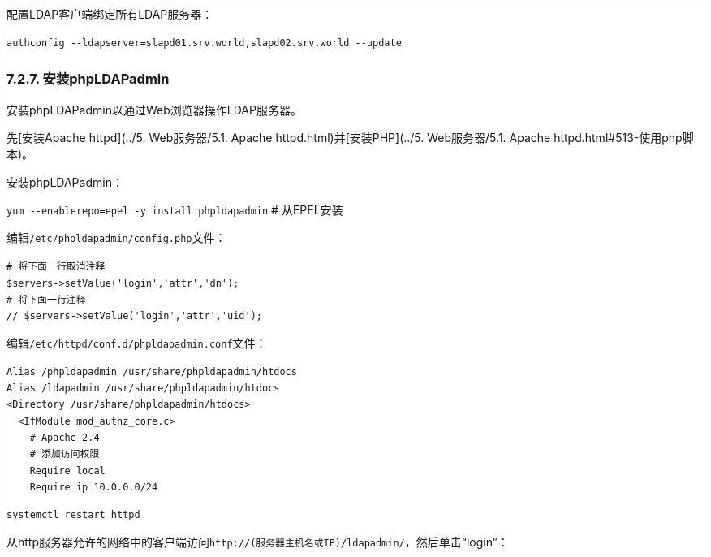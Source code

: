 配置LDAP客户端绑定所有LDAP服务器：

`authconfig --ldapserver=slapd01.srv.world,slapd02.srv.world --update`

### 7.2.7. 安装phpLDAPadmin

安装phpLDAPadmin以通过Web浏览器操作LDAP服务器。

先[安装Apache httpd](../5. Web服务器/5.1. Apache httpd.html)并[安装PHP](../5. Web服务器/5.1. Apache httpd.html#513-使用php脚本)。

安装phpLDAPadmin：

`yum --enablerepo=epel -y install phpldapadmin` # 从EPEL安装

编辑`/etc/phpldapadmin/config.php`文件：

```
# 将下面一行取消注释
$servers->setValue('login','attr','dn');
# 将下面一行注释
// $servers->setValue('login','attr','uid');
```

编辑`/etc/httpd/conf.d/phpldapadmin.conf`文件：

```
Alias /phpldapadmin /usr/share/phpldapadmin/htdocs
Alias /ldapadmin /usr/share/phpldapadmin/htdocs
<Directory /usr/share/phpldapadmin/htdocs>
  <IfModule mod_authz_core.c>
    # Apache 2.4
    # 添加访问权限
    Require local
    Require ip 10.0.0.0/24
```

`systemctl restart httpd`

从http服务器允许的网络中的客户端访问`http://(服务器主机名或IP)/ldapadmin/`，然后单击“login”：
